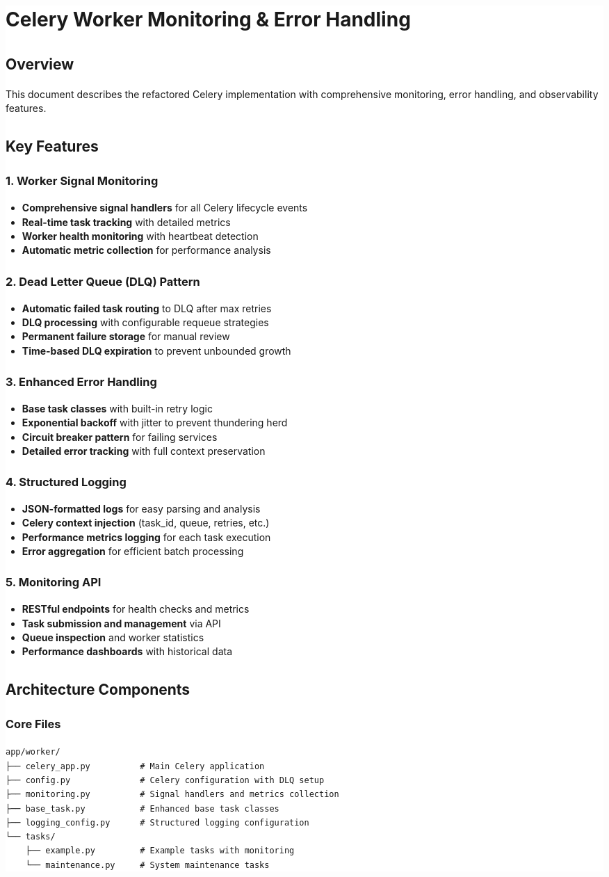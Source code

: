 # Celery Worker Monitoring & Error Handling

## Overview

This document describes the refactored Celery implementation with comprehensive monitoring, error handling, and observability features.

## Key Features

### 1. Worker Signal Monitoring
- **Comprehensive signal handlers** for all Celery lifecycle events
- **Real-time task tracking** with detailed metrics
- **Worker health monitoring** with heartbeat detection
- **Automatic metric collection** for performance analysis

### 2. Dead Letter Queue (DLQ) Pattern
- **Automatic failed task routing** to DLQ after max retries
- **DLQ processing** with configurable requeue strategies  
- **Permanent failure storage** for manual review
- **Time-based DLQ expiration** to prevent unbounded growth

### 3. Enhanced Error Handling
- **Base task classes** with built-in retry logic
- **Exponential backoff** with jitter to prevent thundering herd
- **Circuit breaker pattern** for failing services
- **Detailed error tracking** with full context preservation

### 4. Structured Logging
- **JSON-formatted logs** for easy parsing and analysis
- **Celery context injection** (task_id, queue, retries, etc.)
- **Performance metrics logging** for each task execution
- **Error aggregation** for efficient batch processing

### 5. Monitoring API
- **RESTful endpoints** for health checks and metrics
- **Task submission and management** via API
- **Queue inspection** and worker statistics
- **Performance dashboards** with historical data

## Architecture Components

### Core Files

```
app/worker/
├── celery_app.py          # Main Celery application
├── config.py              # Celery configuration with DLQ setup
├── monitoring.py          # Signal handlers and metrics collection
├── base_task.py           # Enhanced base task classes
├── logging_config.py      # Structured logging configuration
└── tasks/
    ├── example.py         # Example tasks with monitoring
    └── maintenance.py     # System maintenance tasks
```
